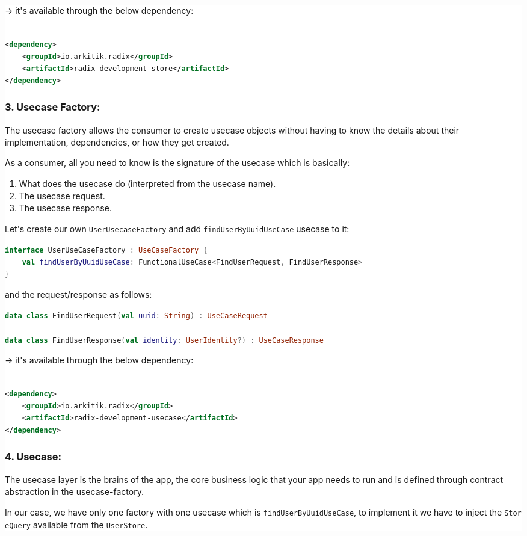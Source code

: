 &rarr; it's available through the below dependency:

```xml

<dependency>
    <groupId>io.arkitik.radix</groupId>
    <artifactId>radix-development-store</artifactId>
</dependency>
```

### 3. Usecase Factory:

The usecase factory allows the consumer to create usecase objects without having to know the details about their
implementation, dependencies, or how they get created.

As a consumer, all you need to know is the signature of the usecase which is basically:

1. What does the usecase do (interpreted from the usecase name).
2. The usecase request.
3. The usecase response.

Let's create our own `UserUsecaseFactory` and add `findUserByUuidUseCase` usecase to it:

```kotlin
interface UserUseCaseFactory : UseCaseFactory {
    val findUserByUuidUseCase: FunctionalUseCase<FindUserRequest, FindUserResponse>
}
```

and the request/response as follows:

```kotlin
data class FindUserRequest(val uuid: String) : UseCaseRequest

data class FindUserResponse(val identity: UserIdentity?) : UseCaseResponse
```

&rarr; it's available through the below dependency:

```xml

<dependency>
    <groupId>io.arkitik.radix</groupId>
    <artifactId>radix-development-usecase</artifactId>
</dependency>
```

### 4. Usecase:

The usecase layer is the brains of the app, the core business logic that your app needs to run and is defined through
contract abstraction in the usecase-factory.

In our case, we have only one factory with one usecase which is `findUserByUuidUseCase`, to implement it we have to
inject the `StoreQuery` available from the `UserStore`.
